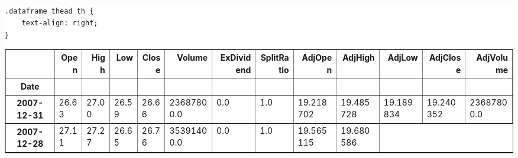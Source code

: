     .dataframe thead th {
        text-align: right;
    }
</style>
<table border="1" class="dataframe">
  <thead>
    <tr style="text-align: right;">
      <th></th>
      <th>Open</th>
      <th>High</th>
      <th>Low</th>
      <th>Close</th>
      <th>Volume</th>
      <th>ExDividend</th>
      <th>SplitRatio</th>
      <th>AdjOpen</th>
      <th>AdjHigh</th>
      <th>AdjLow</th>
      <th>AdjClose</th>
      <th>AdjVolume</th>
    </tr>
    <tr>
      <th>Date</th>
      <th></th>
      <th></th>
      <th></th>
      <th></th>
      <th></th>
      <th></th>
      <th></th>
      <th></th>
      <th></th>
      <th></th>
      <th></th>
      <th></th>
    </tr>
  </thead>
  <tbody>
    <tr>
      <th>2007-12-31</th>
      <td>26.63</td>
      <td>27.00</td>
      <td>26.59</td>
      <td>26.66</td>
      <td>23687800.0</td>
      <td>0.0</td>
      <td>1.0</td>
      <td>19.218702</td>
      <td>19.485728</td>
      <td>19.189834</td>
      <td>19.240352</td>
      <td>23687800.0</td>
    </tr>
    <tr>
      <th>2007-12-28</th>
      <td>27.11</td>
      <td>27.27</td>
      <td>26.65</td>
      <td>26.76</td>
      <td>35391400.0</td>
      <td>0.0</td>
      <td>1.0</td>
      <td>19.565115</td>
      <td>19.680586</td>